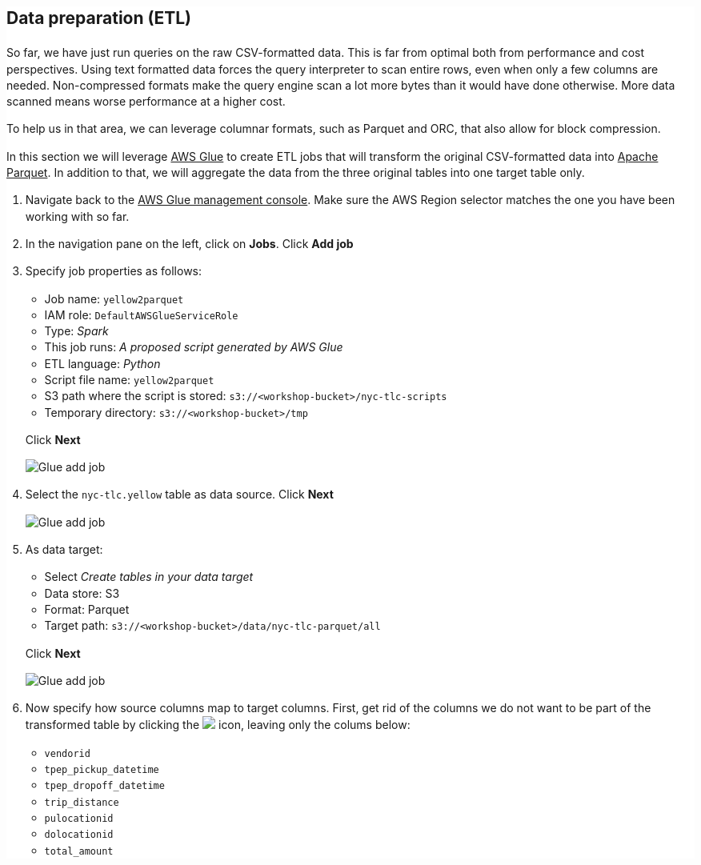 ## Data preparation (ETL)

So far, we have just run queries on the raw CSV-formatted data. This is far from optimal both from performance and cost perspectives. Using text formatted data forces the query interpreter to scan entire rows, even when only a few columns are needed. Non-compressed formats make the query engine scan a lot more bytes than it would have done otherwise. More data scanned means worse performance at a higher cost.

To help us in that area, we can leverage columnar formats, such as Parquet and ORC, that also allow for block compression.

In this section we will leverage [AWS Glue](https://aws.amazon.com/glue/) to create ETL jobs that will transform the original CSV-formatted data into [Apache Parquet](https://parquet.apache.org/). In addition to that, we will aggregate the data from the three original tables into one target table only.

1. Navigate back to the [AWS Glue management console](https://console.aws.amazon.com/glue/home). Make sure the AWS Region selector matches the one you have been working with so far.

1. In the navigation pane on the left, click on **Jobs**. Click **Add job**

1. Specify job properties as follows:
	* Job name: `yellow2parquet`
	* IAM role: `DefaultAWSGlueServiceRole`
	* Type: *Spark*
	* This job runs: *A proposed script generated by AWS Glue*
	* ETL language: *Python*
	* Script file name: `yellow2parquet`
	* S3 path where the script is stored: `s3://<workshop-bucket>/nyc-tlc-scripts`
	* Temporary directory: `s3://<workshop-bucket>/tmp`
	
	Click **Next**
 
	![Glue add job](images/12a-glue-add-job.png)

2. Select the `nyc-tlc.yellow` table as data source. Click **Next**
 
	![Glue add job](images/12b-glue-add-job.png)

1. As data target:
	* Select *Create tables in your data target*
	* Data store: S3
	* Format: Parquet
	* Target path: `s3://<workshop-bucket>/data/nyc-tlc-parquet/all`
	 
	Click **Next**

	![Glue add job](images/12c-glue-add-job.png)
	
1. Now specify how source columns map to target columns. First, get rid of the columns we do not want to be part of the transformed table by clicking the <img src=images/12d-glue-add-job-remove-icon.png width=10px> icon, leaving only the colums below:
	* `vendorid`
	* `tpep_pickup_datetime`
	* `tpep_dropoff_datetime`
	* `trip_distance`
	* `pulocationid`
	* `dolocationid`
	* `total_amount`
	 